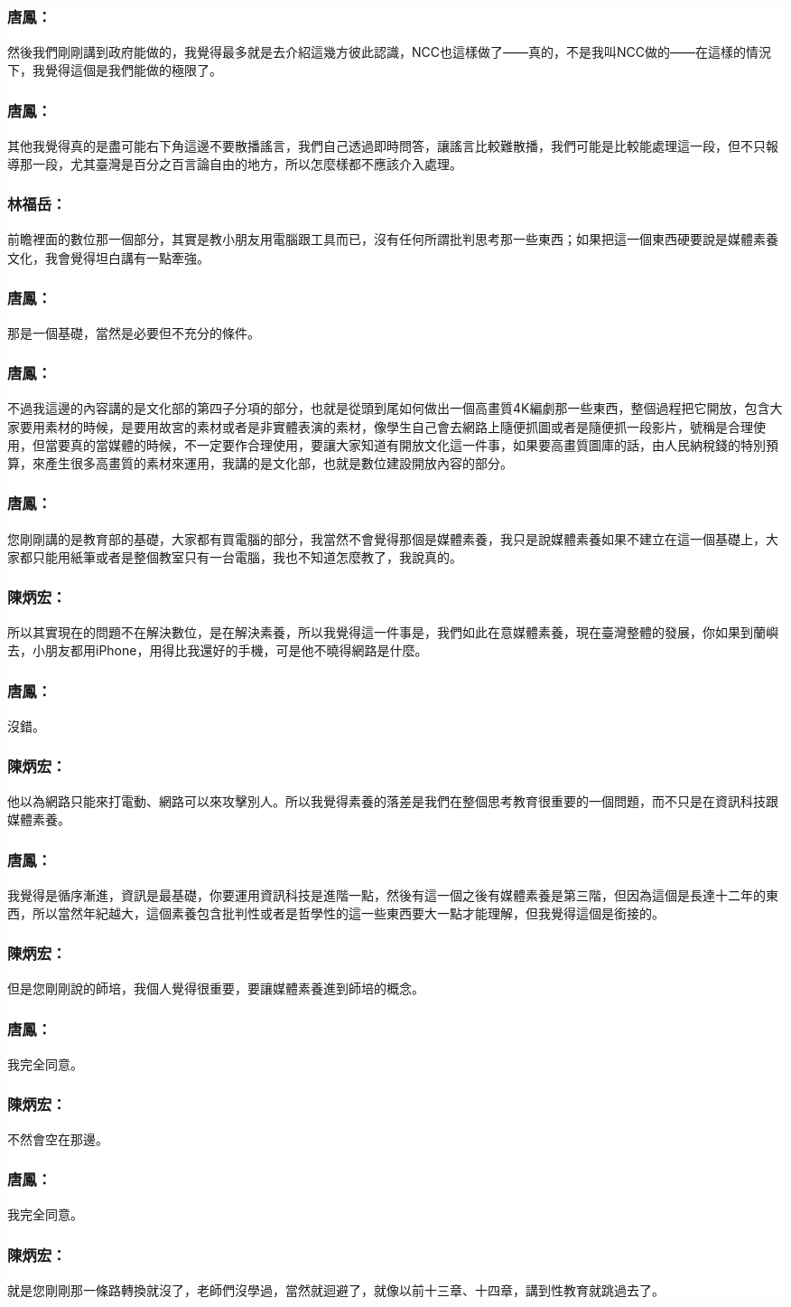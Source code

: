 ### 唐鳳：
然後我們剛剛講到政府能做的，我覺得最多就是去介紹這幾方彼此認識，NCC也這樣做了——真的，不是我叫NCC做的——在這樣的情況下，我覺得這個是我們能做的極限了。

### 唐鳳：
其他我覺得真的是盡可能右下角這邊不要散播謠言，我們自己透過即時問答，讓謠言比較難散播，我們可能是比較能處理這一段，但不只報導那一段，尤其臺灣是百分之百言論自由的地方，所以怎麼樣都不應該介入處理。

### 林福岳：
前瞻裡面的數位那一個部分，其實是教小朋友用電腦跟工具而已，沒有任何所謂批判思考那一些東西；如果把這一個東西硬要說是媒體素養文化，我會覺得坦白講有一點牽強。

### 唐鳳：
那是一個基礎，當然是必要但不充分的條件。

### 唐鳳：
不過我這邊的內容講的是文化部的第四子分項的部分，也就是從頭到尾如何做出一個高畫質4K編劇那一些東西，整個過程把它開放，包含大家要用素材的時候，是要用故宮的素材或者是非實體表演的素材，像學生自己會去網路上隨便抓圖或者是隨便抓一段影片，號稱是合理使用，但當要真的當媒體的時候，不一定要作合理使用，要讓大家知道有開放文化這一件事，如果要高畫質圖庫的話，由人民納稅錢的特別預算，來產生很多高畫質的素材來運用，我講的是文化部，也就是數位建設開放內容的部分。

### 唐鳳：
您剛剛講的是教育部的基礎，大家都有買電腦的部分，我當然不會覺得那個是媒體素養，我只是說媒體素養如果不建立在這一個基礎上，大家都只能用紙筆或者是整個教室只有一台電腦，我也不知道怎麼教了，我說真的。

### 陳炳宏：
所以其實現在的問題不在解決數位，是在解決素養，所以我覺得這一件事是，我們如此在意媒體素養，現在臺灣整體的發展，你如果到蘭嶼去，小朋友都用iPhone，用得比我還好的手機，可是他不曉得網路是什麼。

### 唐鳳：
沒錯。

### 陳炳宏：
他以為網路只能來打電動、網路可以來攻擊別人。所以我覺得素養的落差是我們在整個思考教育很重要的一個問題，而不只是在資訊科技跟媒體素養。

### 唐鳳：
我覺得是循序漸進，資訊是最基礎，你要運用資訊科技是進階一點，然後有這一個之後有媒體素養是第三階，但因為這個是長達十二年的東西，所以當然年紀越大，這個素養包含批判性或者是哲學性的這一些東西要大一點才能理解，但我覺得這個是銜接的。

### 陳炳宏：
但是您剛剛說的師培，我個人覺得很重要，要讓媒體素養進到師培的概念。

### 唐鳳：
我完全同意。

### 陳炳宏：
不然會空在那邊。

### 唐鳳：
我完全同意。

### 陳炳宏：
就是您剛剛那一條路轉換就沒了，老師們沒學過，當然就迴避了，就像以前十三章、十四章，講到性教育就跳過去了。
